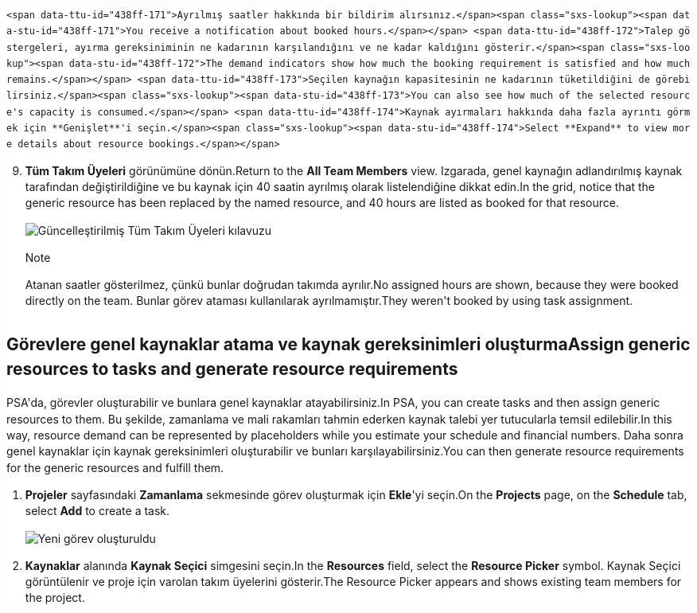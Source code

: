     <span data-ttu-id="438ff-171">Ayrılmış saatler hakkında bir bildirim alırsınız.</span><span class="sxs-lookup"><span data-stu-id="438ff-171">You receive a notification about booked hours.</span></span> <span data-ttu-id="438ff-172">Talep göstergeleri, ayırma gereksiniminin ne kadarının karşılandığını ve ne kadar kaldığını gösterir.</span><span class="sxs-lookup"><span data-stu-id="438ff-172">The demand indicators show how much the booking requirement is satisfied and how much remains.</span></span> <span data-ttu-id="438ff-173">Seçilen kaynağın kapasitesinin ne kadarının tüketildiğini de görebilirsiniz.</span><span class="sxs-lookup"><span data-stu-id="438ff-173">You can also see how much of the selected resource's capacity is consumed.</span></span> <span data-ttu-id="438ff-174">Kaynak ayırmaları hakkında daha fazla ayrıntı görmek için **Genişlet**'i seçin.</span><span class="sxs-lookup"><span data-stu-id="438ff-174">Select **Expand** to view more details about resource bookings.</span></span>

9. <span data-ttu-id="438ff-175">**Tüm Takım Üyeleri** görünümüne dönün.</span><span class="sxs-lookup"><span data-stu-id="438ff-175">Return to the **All Team Members** view.</span></span> <span data-ttu-id="438ff-176">Izgarada, genel kaynağın adlandırılmış kaynak tarafından değiştirildiğine ve bu kaynak için 40 saatin ayrılmış olarak listelendiğine dikkat edin.</span><span class="sxs-lookup"><span data-stu-id="438ff-176">In the grid, notice that the generic resource has been replaced by the named resource, and 40 hours are listed as booked for that resource.</span></span>

    ![Güncelleştirilmiş Tüm Takım Üyeleri kılavuzu](media/Resource-Management-image20.png)

    > [!NOTE]
    > <span data-ttu-id="438ff-178">Atanan saatler gösterilmez, çünkü bunlar doğrudan takımda ayrılır.</span><span class="sxs-lookup"><span data-stu-id="438ff-178">No assigned hours are shown, because they were booked directly on the team.</span></span> <span data-ttu-id="438ff-179">Bunlar görev ataması kullanılarak ayrılmamıştır.</span><span class="sxs-lookup"><span data-stu-id="438ff-179">They weren't booked by using task assignment.</span></span>

## <a name="assign-generic-resources-to-tasks-and-generate-resource-requirements"></a><span data-ttu-id="438ff-180">Görevlere genel kaynaklar atama ve kaynak gereksinimleri oluşturma</span><span class="sxs-lookup"><span data-stu-id="438ff-180">Assign generic resources to tasks and generate resource requirements</span></span>

<span data-ttu-id="438ff-181">PSA'da, görevler oluşturabilir ve bunlara genel kaynaklar atayabilirsiniz.</span><span class="sxs-lookup"><span data-stu-id="438ff-181">In PSA, you can create tasks and then assign generic resources to them.</span></span> <span data-ttu-id="438ff-182">Bu şekilde, zamanlama ve mali rakamları tahmin ederken kaynak talebi yer tutucularla temsil edilebilir.</span><span class="sxs-lookup"><span data-stu-id="438ff-182">In this way, resource demand can be represented by placeholders while you estimate your schedule and financial numbers.</span></span> <span data-ttu-id="438ff-183">Daha sonra genel kaynaklar için kaynak gereksinimleri oluşturabilir ve bunları karşılayabilirsiniz.</span><span class="sxs-lookup"><span data-stu-id="438ff-183">You can then generate resource requirements for the generic resources and fulfill them.</span></span>

1. <span data-ttu-id="438ff-184">**Projeler** sayfasındaki **Zamanlama** sekmesinde görev oluşturmak için **Ekle**'yi seçin.</span><span class="sxs-lookup"><span data-stu-id="438ff-184">On the **Projects** page, on the **Schedule** tab, select **Add** to create a task.</span></span>

    ![Yeni görev oluşturuldu](media/Resource-Management-image21.png)

2. <span data-ttu-id="438ff-186">**Kaynaklar** alanında **Kaynak Seçici** simgesini seçin.</span><span class="sxs-lookup"><span data-stu-id="438ff-186">In the **Resources** field, select the **Resource Picker** symbol.</span></span> <span data-ttu-id="438ff-187">Kaynak Seçici görüntülenir ve proje için varolan takım üyelerini gösterir.</span><span class="sxs-lookup"><span data-stu-id="438ff-187">The Resource Picker appears and shows existing team members for the project.</span></span>
